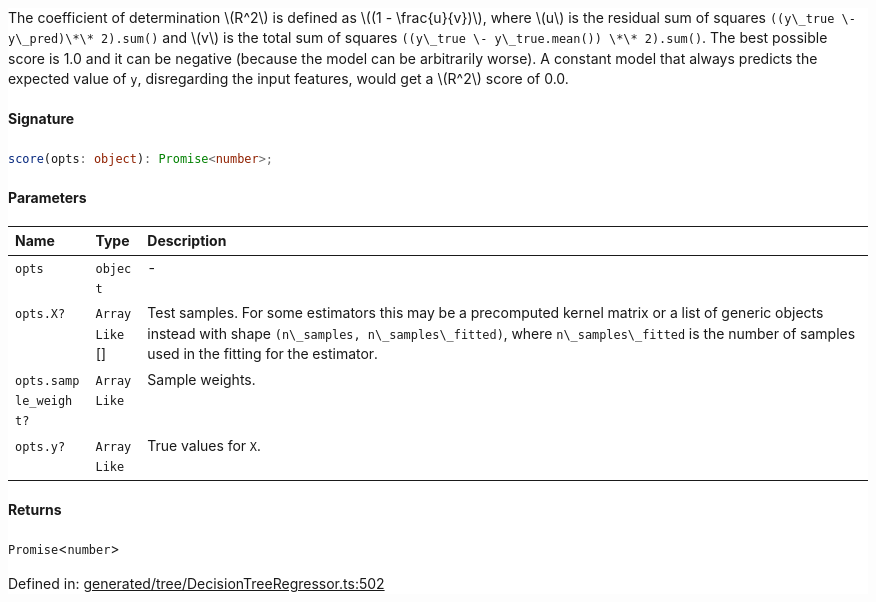 The coefficient of determination \\(R^2\\) is defined as \\((1 - \\frac{u}{v})\\), where \\(u\\) is the residual sum of squares `((y\_true \- y\_pred)\*\* 2).sum()` and \\(v\\) is the total sum of squares `((y\_true \- y\_true.mean()) \*\* 2).sum()`. The best possible score is 1.0 and it can be negative (because the model can be arbitrarily worse). A constant model that always predicts the expected value of `y`, disregarding the input features, would get a \\(R^2\\) score of 0.0.

#### Signature

```ts
score(opts: object): Promise<number>;
```

#### Parameters

| Name | Type | Description |
| :------ | :------ | :------ |
| `opts` | `object` | - |
| `opts.X?` | `ArrayLike`[] | Test samples. For some estimators this may be a precomputed kernel matrix or a list of generic objects instead with shape `(n\_samples, n\_samples\_fitted)`, where `n\_samples\_fitted` is the number of samples used in the fitting for the estimator. |
| `opts.sample_weight?` | `ArrayLike` | Sample weights. |
| `opts.y?` | `ArrayLike` | True values for `X`. |

#### Returns

`Promise`\<`number`\>

Defined in:  [generated/tree/DecisionTreeRegressor.ts:502](https://github.com/transitive-bullshit/scikit-learn-ts/blob/f6c1fce/packages/sklearn/src/generated/tree/DecisionTreeRegressor.ts#L502)
